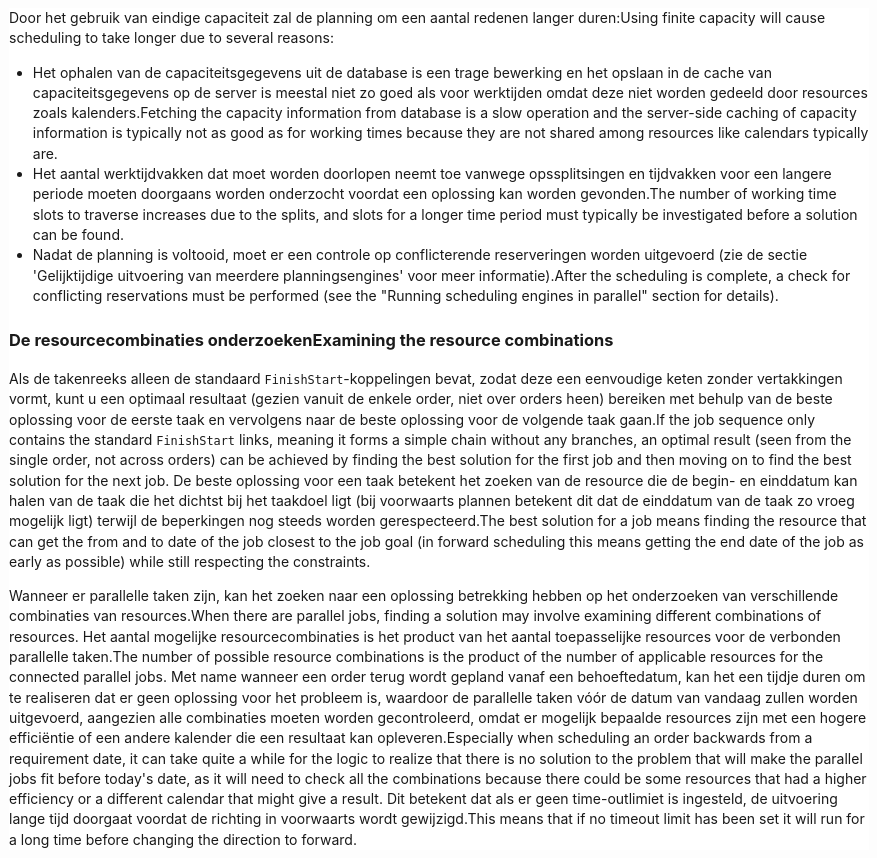 <span data-ttu-id="cc8d3-268">Door het gebruik van eindige capaciteit zal de planning om een aantal redenen langer duren:</span><span class="sxs-lookup"><span data-stu-id="cc8d3-268">Using finite capacity will cause scheduling to take longer due to several reasons:</span></span>

- <span data-ttu-id="cc8d3-269">Het ophalen van de capaciteitsgegevens uit de database is een trage bewerking en het opslaan in de cache van capaciteitsgegevens op de server is meestal niet zo goed als voor werktijden omdat deze niet worden gedeeld door resources zoals kalenders.</span><span class="sxs-lookup"><span data-stu-id="cc8d3-269">Fetching the capacity information from database is a slow operation and the server-side caching of capacity information is typically not as good as for working times because they are not shared among resources like calendars typically are.</span></span>
- <span data-ttu-id="cc8d3-270">Het aantal werktijdvakken dat moet worden doorlopen neemt toe vanwege opssplitsingen en tijdvakken voor een langere periode moeten doorgaans worden onderzocht voordat een oplossing kan worden gevonden.</span><span class="sxs-lookup"><span data-stu-id="cc8d3-270">The number of working time slots to traverse increases due to the splits, and slots for a longer time period must typically be investigated before a solution can be found.</span></span>
- <span data-ttu-id="cc8d3-271">Nadat de planning is voltooid, moet er een controle op conflicterende reserveringen worden uitgevoerd (zie de sectie 'Gelijktijdige uitvoering van meerdere planningsengines' voor meer informatie).</span><span class="sxs-lookup"><span data-stu-id="cc8d3-271">After the scheduling is complete, a check for conflicting reservations must be performed (see the "Running scheduling engines in parallel" section for details).</span></span>

### <a name="examining-the-resource-combinations"></a><span data-ttu-id="cc8d3-272">De resourcecombinaties onderzoeken</span><span class="sxs-lookup"><span data-stu-id="cc8d3-272">Examining the resource combinations</span></span>

<span data-ttu-id="cc8d3-273">Als de takenreeks alleen de standaard `FinishStart`-koppelingen bevat, zodat deze een eenvoudige keten zonder vertakkingen vormt, kunt u een optimaal resultaat (gezien vanuit de enkele order, niet over orders heen) bereiken met behulp van de beste oplossing voor de eerste taak en vervolgens naar de beste oplossing voor de volgende taak gaan.</span><span class="sxs-lookup"><span data-stu-id="cc8d3-273">If the job sequence only contains the standard `FinishStart` links, meaning it forms a simple chain without any branches, an optimal result (seen from the single order, not across orders) can be achieved by finding the best solution for the first job and then moving on to find the best solution for the next job.</span></span> <span data-ttu-id="cc8d3-274">De beste oplossing voor een taak betekent het zoeken van de resource die de begin- en einddatum kan halen van de taak die het dichtst bij het taakdoel ligt (bij voorwaarts plannen betekent dit dat de einddatum van de taak zo vroeg mogelijk ligt) terwijl de beperkingen nog steeds worden gerespecteerd.</span><span class="sxs-lookup"><span data-stu-id="cc8d3-274">The best solution for a job means finding the resource that can get the from and to date of the job closest to the job goal (in forward scheduling this means getting the end date of the job as early as possible) while still respecting the constraints.</span></span>

<span data-ttu-id="cc8d3-275">Wanneer er parallelle taken zijn, kan het zoeken naar een oplossing betrekking hebben op het onderzoeken van verschillende combinaties van resources.</span><span class="sxs-lookup"><span data-stu-id="cc8d3-275">When there are parallel jobs, finding a solution may involve examining different combinations of resources.</span></span> <span data-ttu-id="cc8d3-276">Het aantal mogelijke resourcecombinaties is het product van het aantal toepasselijke resources voor de verbonden parallelle taken.</span><span class="sxs-lookup"><span data-stu-id="cc8d3-276">The number of possible resource combinations is the product of the number of applicable resources for the connected parallel jobs.</span></span> <span data-ttu-id="cc8d3-277">Met name wanneer een order terug wordt gepland vanaf een behoeftedatum, kan het een tijdje duren om te realiseren dat er geen oplossing voor het probleem is, waardoor de parallelle taken vóór de datum van vandaag zullen worden uitgevoerd, aangezien alle combinaties moeten worden gecontroleerd, omdat er mogelijk bepaalde resources zijn met een hogere efficiëntie of een andere kalender die een resultaat kan opleveren.</span><span class="sxs-lookup"><span data-stu-id="cc8d3-277">Especially when scheduling an order backwards from a requirement date, it can take quite a while for the logic to realize that there is no solution to the problem that will make the parallel jobs fit before today's date, as it will need to check all the combinations because there could be some resources that had a higher efficiency or a different calendar that might give a result.</span></span> <span data-ttu-id="cc8d3-278">Dit betekent dat als er geen time-outlimiet is ingesteld, de uitvoering lange tijd doorgaat voordat de richting in voorwaarts wordt gewijzigd.</span><span class="sxs-lookup"><span data-stu-id="cc8d3-278">This means that if no timeout limit has been set it will run for a long time before changing the direction to forward.</span></span>
